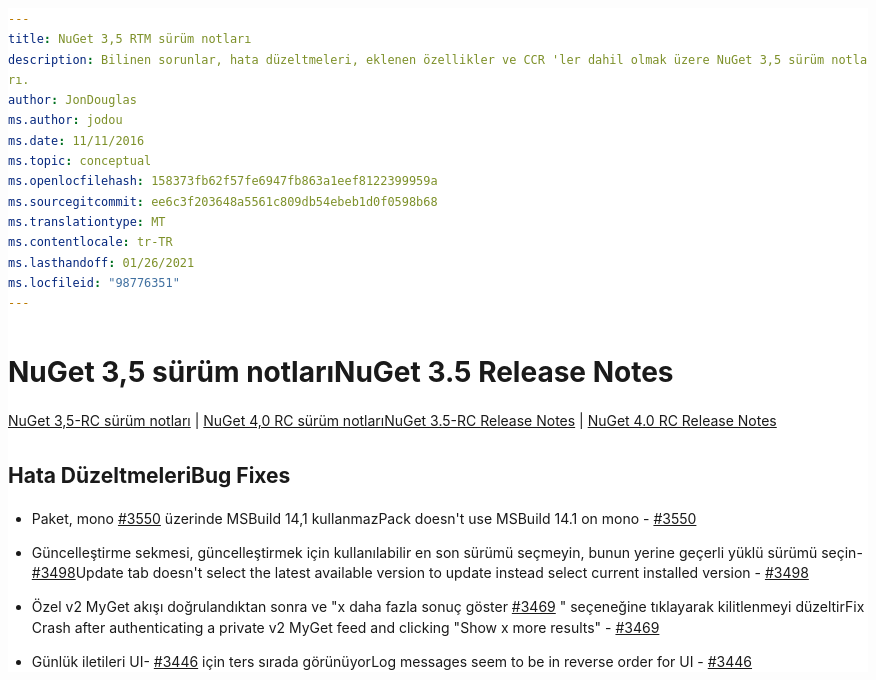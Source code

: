 ```yaml
---
title: NuGet 3,5 RTM sürüm notları
description: Bilinen sorunlar, hata düzeltmeleri, eklenen özellikler ve CCR 'ler dahil olmak üzere NuGet 3,5 sürüm notları.
author: JonDouglas
ms.author: jodou
ms.date: 11/11/2016
ms.topic: conceptual
ms.openlocfilehash: 158373fb62f57fe6947fb863a1eef8122399959a
ms.sourcegitcommit: ee6c3f203648a5561c809db54ebeb1d0f0598b68
ms.translationtype: MT
ms.contentlocale: tr-TR
ms.lasthandoff: 01/26/2021
ms.locfileid: "98776351"
---
```

# <a name="nuget-35-release-notes"></a><span data-ttu-id="ac7ce-103">NuGet 3,5 sürüm notları</span><span class="sxs-lookup"><span data-stu-id="ac7ce-103">NuGet 3.5 Release Notes</span></span>

<span data-ttu-id="ac7ce-104">[NuGet 3,5-RC sürüm notları](../release-notes/nuget-3.5-RC.md)  |  [NuGet 4,0 RC sürüm notları](../release-notes/nuget-4.0-RC.md)</span><span class="sxs-lookup"><span data-stu-id="ac7ce-104">[NuGet 3.5-RC Release Notes](../release-notes/nuget-3.5-RC.md) | [NuGet 4.0 RC Release Notes](../release-notes/nuget-4.0-RC.md)</span></span>

## <a name="bug-fixes"></a><span data-ttu-id="ac7ce-105">Hata Düzeltmeleri</span><span class="sxs-lookup"><span data-stu-id="ac7ce-105">Bug Fixes</span></span>

* <span data-ttu-id="ac7ce-106">Paket, mono [#3550](https://github.com/NuGet/Home/issues/3550) üzerinde MSBuild 14,1 kullanmaz</span><span class="sxs-lookup"><span data-stu-id="ac7ce-106">Pack doesn't use MSBuild 14.1 on mono - [#3550](https://github.com/NuGet/Home/issues/3550)</span></span>

* <span data-ttu-id="ac7ce-107">Güncelleştirme sekmesi, güncelleştirmek için kullanılabilir en son sürümü seçmeyin, bunun yerine geçerli yüklü sürümü seçin- [#3498](https://github.com/NuGet/Home/issues/3498)</span><span class="sxs-lookup"><span data-stu-id="ac7ce-107">Update tab doesn't select the latest available version to update instead select current installed version - [#3498](https://github.com/NuGet/Home/issues/3498)</span></span>

* <span data-ttu-id="ac7ce-108">Özel v2 MyGet akışı doğrulandıktan sonra ve "x daha fazla sonuç göster [#3469](https://github.com/NuGet/Home/issues/3469) " seçeneğine tıklayarak kilitlenmeyi düzeltir</span><span class="sxs-lookup"><span data-stu-id="ac7ce-108">Fix Crash after authenticating a private v2 MyGet feed and clicking "Show x more results" - [#3469](https://github.com/NuGet/Home/issues/3469)</span></span>

* <span data-ttu-id="ac7ce-109">Günlük iletileri UI- [#3446](https://github.com/NuGet/Home/issues/3446) için ters sırada görünüyor</span><span class="sxs-lookup"><span data-stu-id="ac7ce-109">Log messages seem to be in reverse order for UI - [#3446](https://github.com/NuGet/Home/issues/3446)</span></span>
